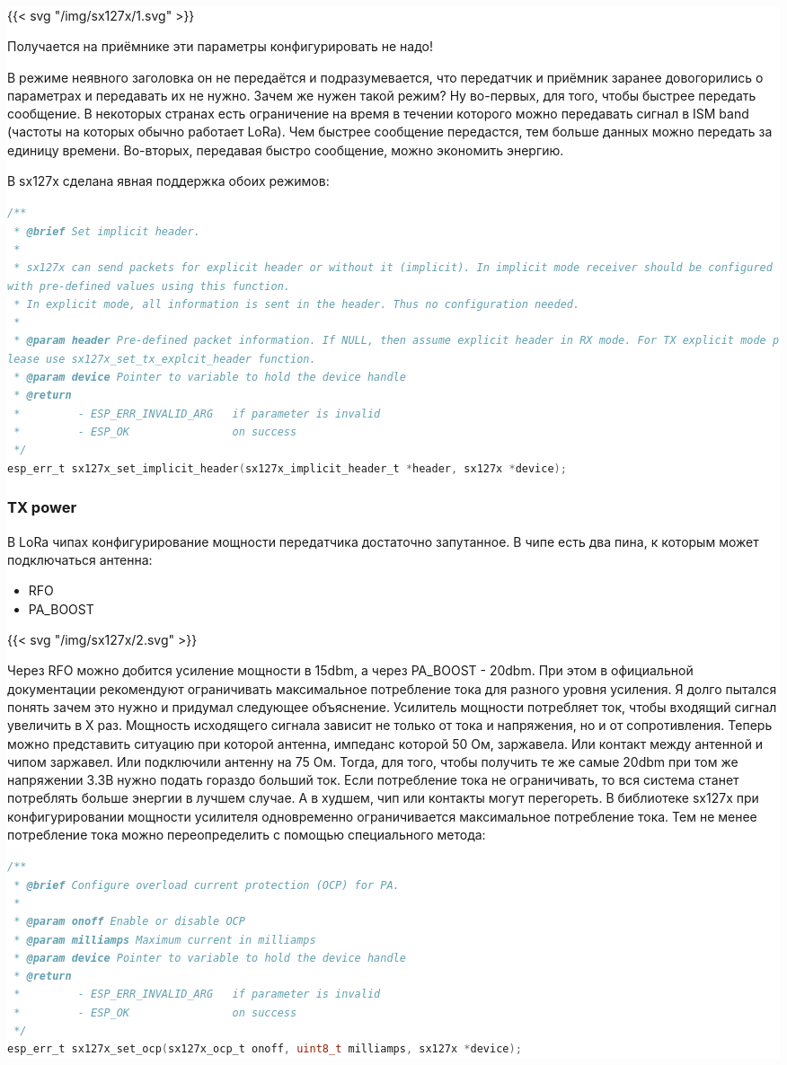{{< svg "/img/sx127x/1.svg" >}}

Получается на приёмнике эти параметры конфигурировать не надо!

В режиме неявного заголовка он не передаётся и подразумевается, что передатчик и приёмник заранее довогорились о параметрах и передавать их не нужно. Зачем же нужен такой режим? Ну во-первых, для того, чтобы быстрее передать сообщение. В некоторых странах есть ограничение на время в течении которого можно передавать сигнал в ISM band (частоты на которых обычно работает LoRa). Чем быстрее сообщение передастся, тем больше данных можно передать за единицу времени. Во-вторых, передавая быстро сообщение, можно экономить энергию.

В sx127x сделана явная поддержка обоих режимов:

```c
/**
 * @brief Set implicit header.
 *
 * sx127x can send packets for explicit header or without it (implicit). In implicit mode receiver should be configured with pre-defined values using this function.
 * In explicit mode, all information is sent in the header. Thus no configuration needed.
 *
 * @param header Pre-defined packet information. If NULL, then assume explicit header in RX mode. For TX explicit mode please use sx127x_set_tx_explcit_header function.
 * @param device Pointer to variable to hold the device handle
 * @return
 *         - ESP_ERR_INVALID_ARG   if parameter is invalid
 *         - ESP_OK                on success
 */
esp_err_t sx127x_set_implicit_header(sx127x_implicit_header_t *header, sx127x *device);
```

### TX power

В LoRa чипах конфигурирование мощности передатчика достаточно запутанное. В чипе есть два пина, к которым может подключаться антенна:

 * RFO
 * PA_BOOST

{{< svg "/img/sx127x/2.svg" >}}

Через RFO можно добится усиление мощности в 15dbm, а через PA_BOOST - 20dbm. При этом в официальной документации рекомендуют ограничивать максимальное потребление тока для разного уровня усиления. Я долго пытался понять зачем это нужно и придумал следующее объяснение. Усилитель мощности потребляет ток, чтобы входящий сигнал увеличить в Х раз. Мощность исходящего сигнала зависит не только от тока и напряжения, но и от сопротивления. Теперь можно представить ситуацию при которой антенна, импеданс которой 50 Ом, заржавела. Или контакт между антенной и чипом заржавел. Или подключили антенну на 75 Ом. Тогда, для того, чтобы получить те же самые 20dbm при том же напряжении 3.3В нужно подать гораздо больший ток. Если потребление тока не ограничивать, то вся система станет потреблять больше энергии в лучшем случае. А в худшем, чип или контакты могут перегореть. В библиотеке sx127x при конфигурировании мощности усилителя одновременно ограничивается максимальное потребление тока. Тем не менее потребление тока можно переопределить с помощью специального метода:

```c
/**
 * @brief Configure overload current protection (OCP) for PA.
 *
 * @param onoff Enable or disable OCP
 * @param milliamps Maximum current in milliamps
 * @param device Pointer to variable to hold the device handle
 * @return
 *         - ESP_ERR_INVALID_ARG   if parameter is invalid
 *         - ESP_OK                on success
 */
esp_err_t sx127x_set_ocp(sx127x_ocp_t onoff, uint8_t milliamps, sx127x *device);
```
